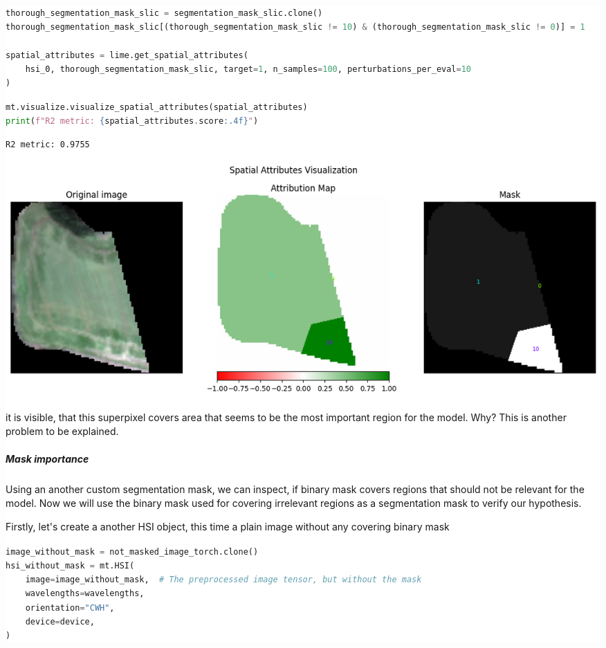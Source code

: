 
```python
thorough_segmentation_mask_slic = segmentation_mask_slic.clone()
thorough_segmentation_mask_slic[(thorough_segmentation_mask_slic != 10) & (thorough_segmentation_mask_slic != 0)] = 1

spatial_attributes = lime.get_spatial_attributes(
    hsi_0, thorough_segmentation_mask_slic, target=1, n_samples=100, perturbations_per_eval=10
)
```


```python
mt.visualize.visualize_spatial_attributes(spatial_attributes)
print(f"R2 metric: {spatial_attributes.score:.4f}")
```

    R2 metric: 0.9755



    
![png](lime_files/lime_45_1.png)
    


it is visible, that this superpixel covers area that seems to be the most important region for the model. Why? This is another problem to be explained.

##### Mask importance
Using an another custom segmentation mask, we can inspect, if binary mask covers regions that should not be relevant for the model. Now we will use the binary mask used for covering irrelevant regions as a segmentation mask to verify our hypothesis.

Firstly, let's create a another HSI object, this time a plain image without any covering binary mask


```python
image_without_mask = not_masked_image_torch.clone()
hsi_without_mask = mt.HSI(
    image=image_without_mask,  # The preprocessed image tensor, but without the mask
    wavelengths=wavelengths,
    orientation="CWH",
    device=device,
)
```
